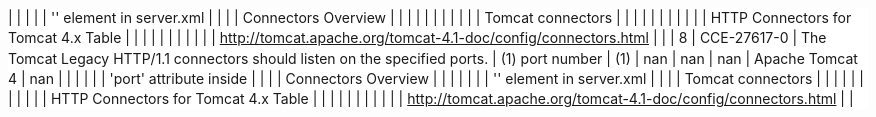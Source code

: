 |    |              |                                                                                                                  |                                                  | '<Connector protocolHandlerClassName="org.apache.catalina.connector.http.HttpConnector">' element in server.xml                                   |              |                                                                                |                                                                     | Connectors Overview                                            |                                                    |
|    |              |                                                                                                                  |                                                  |                                                                                                                                                   |              |                                                                                |                                                                     | Tomcat connectors                                              |                                                    |
|    |              |                                                                                                                  |                                                  |                                                                                                                                                   |              |                                                                                |                                                                     | HTTP Connectors for Tomcat 4.x Table                           |                                                    |
|    |              |                                                                                                                  |                                                  |                                                                                                                                                   |              |                                                                                |                                                                     | http://tomcat.apache.org/tomcat-4.1-doc/config/connectors.html |                                                    |
|  8 | CCE-27617-0  | The Tomcat Legacy HTTP/1.1 connectors should listen on the specified ports.                                      | (1) port number                                  | (1)                                                                                                                                               |          nan | nan                                                                            | nan                                                                 | Apache Tomcat 4                                                | nan                                                |
|    |              |                                                                                                                  |                                                  | 'port' attribute inside                                                                                                                           |              |                                                                                |                                                                     | Connectors Overview                                            |                                                    |
|    |              |                                                                                                                  |                                                  | '<Connector protocolHandlerClassName="org.apache.catalina.connector.http.HttpConnector">' element in server.xml                                   |              |                                                                                |                                                                     | Tomcat connectors                                              |                                                    |
|    |              |                                                                                                                  |                                                  |                                                                                                                                                   |              |                                                                                |                                                                     | HTTP Connectors for Tomcat 4.x Table                           |                                                    |
|    |              |                                                                                                                  |                                                  |                                                                                                                                                   |              |                                                                                |                                                                     | http://tomcat.apache.org/tomcat-4.1-doc/config/connectors.html |                                                    |